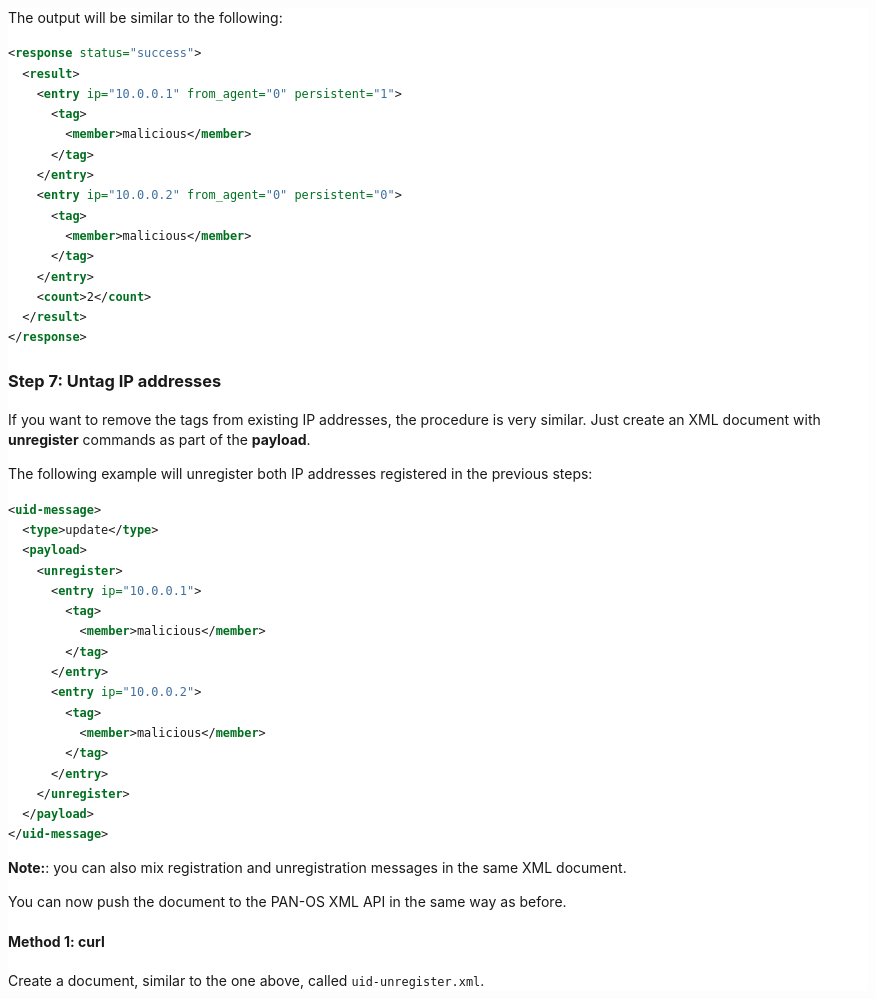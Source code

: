 The output will be similar to the following:

```xml
<response status="success">
  <result>
    <entry ip="10.0.0.1" from_agent="0" persistent="1">
      <tag>
        <member>malicious</member>
      </tag>
    </entry>
    <entry ip="10.0.0.2" from_agent="0" persistent="0">
      <tag>
        <member>malicious</member>
      </tag>
    </entry>
    <count>2</count>
  </result>
</response>
```

### Step 7: Untag IP addresses

If you want to remove the tags from existing IP addresses, the procedure is very similar. Just create an XML document with **unregister** commands as part of the **payload**.

The following example will unregister both IP addresses registered in the previous steps:

```xml
<uid-message>
  <type>update</type>
  <payload>
    <unregister>
      <entry ip="10.0.0.1">
        <tag>
          <member>malicious</member>
        </tag>
      </entry>
      <entry ip="10.0.0.2">
        <tag>
          <member>malicious</member>
        </tag>
      </entry>
    </unregister>
  </payload>
</uid-message>
```

**Note:**: you can also mix registration and unregistration messages in the same XML document.

You can now push the document to the PAN-OS XML API in the same way as before.

#### Method 1: curl

Create a document, similar to the one above, called `uid-unregister.xml`.
